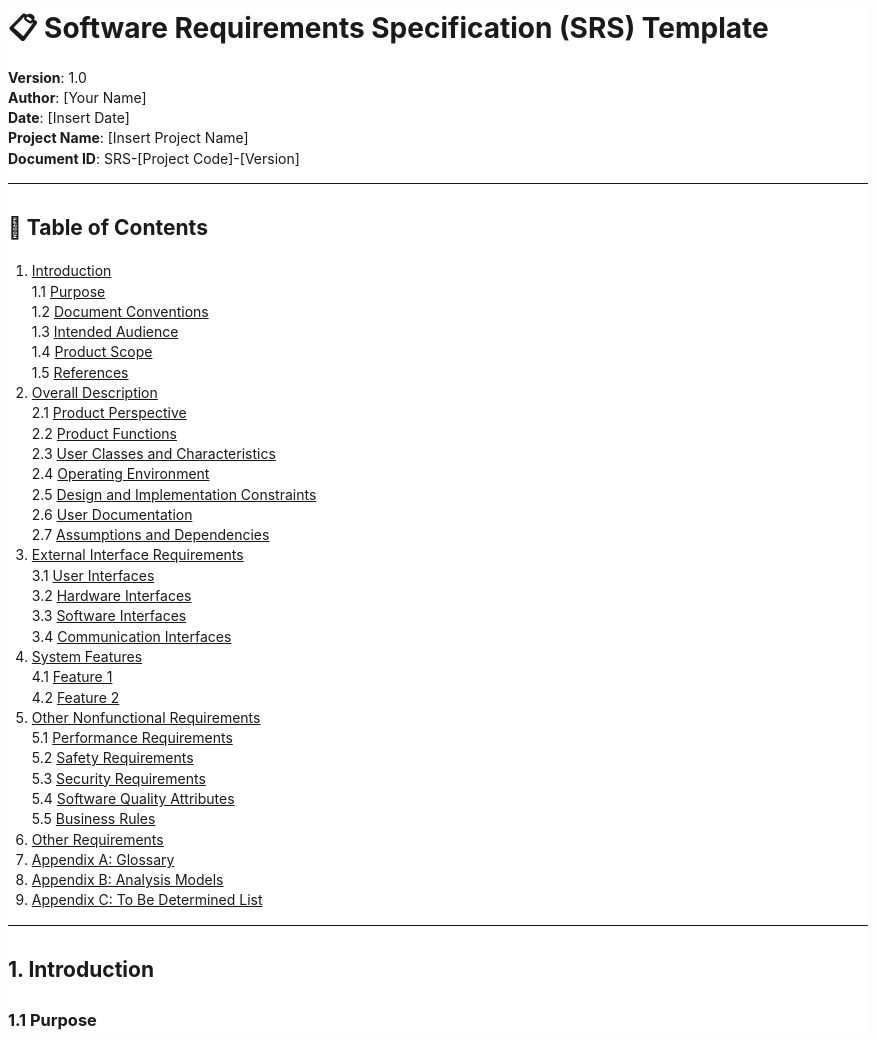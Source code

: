 # 📋 Software Requirements Specification (SRS) Template

**Version**: 1.0  
**Author**: [Your Name]  
**Date**: [Insert Date]  
**Project Name**: [Insert Project Name]  
**Document ID**: SRS-[Project Code]-[Version]

---

## 🔖 Table of Contents

1. [Introduction](#1-introduction)  
    1.1 [Purpose](#11-purpose)  
    1.2 [Document Conventions](#12-document-conventions)  
    1.3 [Intended Audience](#13-intended-audience)  
    1.4 [Product Scope](#14-product-scope)  
    1.5 [References](#15-references)  
2. [Overall Description](#2-overall-description)  
    2.1 [Product Perspective](#21-product-perspective)  
    2.2 [Product Functions](#22-product-functions)  
    2.3 [User Classes and Characteristics](#23-user-classes-and-characteristics)  
    2.4 [Operating Environment](#24-operating-environment)  
    2.5 [Design and Implementation Constraints](#25-design-and-implementation-constraints)  
    2.6 [User Documentation](#26-user-documentation)  
    2.7 [Assumptions and Dependencies](#27-assumptions-and-dependencies)  
3. [External Interface Requirements](#3-external-interface-requirements)  
    3.1 [User Interfaces](#31-user-interfaces)  
    3.2 [Hardware Interfaces](#32-hardware-interfaces)  
    3.3 [Software Interfaces](#33-software-interfaces)  
    3.4 [Communication Interfaces](#34-communication-interfaces)  
4. [System Features](#4-system-features)  
    4.1 [Feature 1](#41-feature-1)  
    4.2 [Feature 2](#42-feature-2)  
5. [Other Nonfunctional Requirements](#5-other-nonfunctional-requirements)  
    5.1 [Performance Requirements](#51-performance-requirements)  
    5.2 [Safety Requirements](#52-safety-requirements)  
    5.3 [Security Requirements](#53-security-requirements)  
    5.4 [Software Quality Attributes](#54-software-quality-attributes)  
    5.5 [Business Rules](#55-business-rules)  
6. [Other Requirements](#6-other-requirements)  
7. [Appendix A: Glossary](#7-appendix-a-glossary)  
8. [Appendix B: Analysis Models](#8-appendix-b-analysis-models)  
9. [Appendix C: To Be Determined List](#9-appendix-c-to-be-determined-list)

---

## 1. Introduction

### 1.1 Purpose
